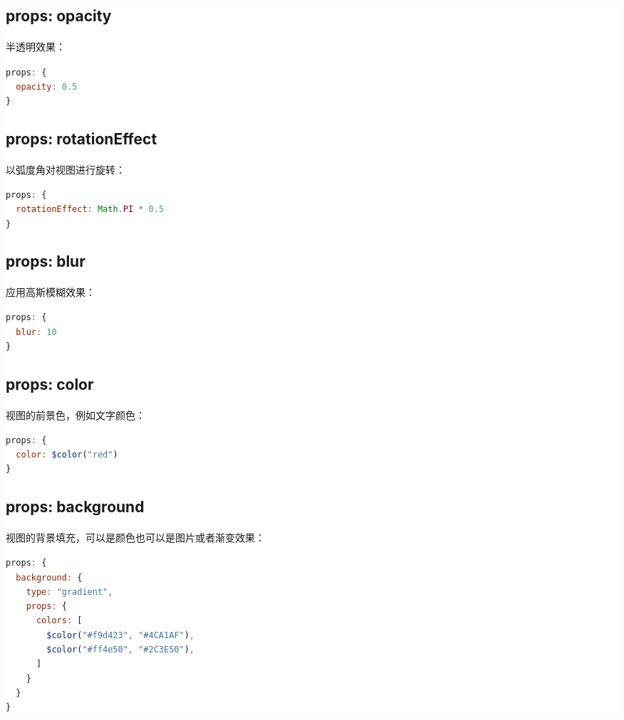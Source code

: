 ## props: opacity

半透明效果：

```js
props: {
  opacity: 0.5
}
```

## props: rotationEffect

以弧度角对视图进行旋转：

```js
props: {
  rotationEffect: Math.PI * 0.5
}
```

## props: blur

应用高斯模糊效果：

```js
props: {
  blur: 10
}
```

## props: color

视图的前景色，例如文字颜色：

```js
props: {
  color: $color("red")
}
```

## props: background

视图的背景填充，可以是颜色也可以是图片或者渐变效果：

```js
props: {
  background: {
    type: "gradient",
    props: {
      colors: [
        $color("#f9d423", "#4CA1AF"),
        $color("#ff4e50", "#2C3E50"),
      ]
    }
  }
}
```
